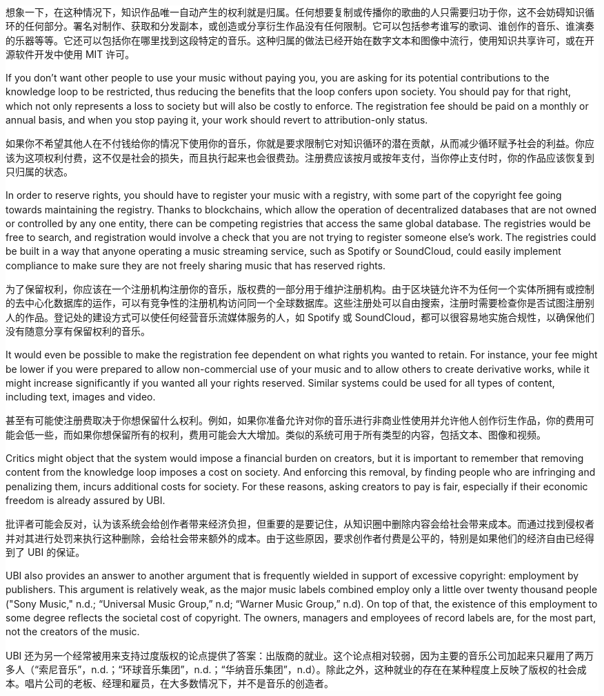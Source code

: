 想象一下，在这种情况下，知识作品唯一自动产生的权利就是归属。任何想要复制或传播你的歌曲的人只需要归功于你，这不会妨碍知识循环的任何部分。署名对制作、获取和分发副本，或创造或分享衍生作品没有任何限制。它可以包括参考谁写的歌词、谁创作的音乐、谁演奏的乐器等等。它还可以包括你在哪里找到这段特定的音乐。这种归属的做法已经开始在数字文本和图像中流行，使用知识共享许可，或在开源软件开发中使用 MIT 许可。


If you don’t want other people to use your music without paying you, you are asking for its potential contributions to the knowledge loop to be restricted, thus reducing the benefits that the loop confers upon society. You should pay for that right, which not only represents a loss to society but will also be costly to enforce. The registration fee should be paid on a monthly or annual basis, and when you stop paying it, your work should revert to attribution-only status. 

如果你不希望其他人在不付钱给你的情况下使用你的音乐，你就是要求限制它对知识循环的潜在贡献，从而减少循环赋予社会的利益。你应该为这项权利付费，这不仅是社会的损失，而且执行起来也会很费劲。注册费应该按月或按年支付，当你停止支付时，你的作品应该恢复到只归属的状态。


In order to reserve rights, you should have to register your music with a registry, with some part of the copyright fee going towards maintaining the registry. Thanks to blockchains, which allow the operation of decentralized databases that are not owned or controlled by any one entity, there can be competing registries that access the same global database. The registries would be free to search, and registration would involve a check that you are not trying to register someone else’s work. The registries could be built in a way that anyone operating a music streaming service, such as Spotify or SoundCloud, could easily implement compliance to make sure they are not freely sharing music that has reserved rights. 

为了保留权利，你应该在一个注册机构注册你的音乐，版权费的一部分用于维护注册机构。由于区块链允许不为任何一个实体所拥有或控制的去中心化数据库的运作，可以有竞争性的注册机构访问同一个全球数据库。这些注册处可以自由搜索，注册时需要检查你是否试图注册别人的作品。登记处的建设方式可以使任何经营音乐流媒体服务的人，如 Spotify 或 SoundCloud，都可以很容易地实施合规性，以确保他们没有随意分享有保留权利的音乐。


It would even be possible to make the registration fee dependent on what rights you wanted to retain. For instance, your fee might be lower if you were prepared to allow non-commercial use of your music and to allow others to create derivative works, while it might increase significantly if you wanted all your rights reserved. Similar systems could be used for all types of content, including text, images and video. 

甚至有可能使注册费取决于你想保留什么权利。例如，如果你准备允许对你的音乐进行非商业性使用并允许他人创作衍生作品，你的费用可能会低一些，而如果你想保留所有的权利，费用可能会大大增加。类似的系统可用于所有类型的内容，包括文本、图像和视频。


Critics might object that the system would impose a financial burden on creators, but it is important to remember that removing content from the knowledge loop imposes a cost on society. And enforcing this removal, by finding people who are infringing and penalizing them, incurs additional costs for society. For these reasons, asking creators to pay is fair, especially if their economic freedom is already assured by UBI. 

批评者可能会反对，认为该系统会给创作者带来经济负担，但重要的是要记住，从知识圈中删除内容会给社会带来成本。而通过找到侵权者并对其进行处罚来执行这种删除，会给社会带来额外的成本。由于这些原因，要求创作者付费是公平的，特别是如果他们的经济自由已经得到了 UBI 的保证。


UBI also provides an answer to another argument that is frequently wielded in support of excessive copyright: employment by publishers. This argument is relatively weak, as the major music labels combined employ only a little over twenty thousand people ("Sony Music," n.d.; “Universal Music Group,” n.d; “Warner Music Group,” n.d). On top of that, the existence of this employment to some degree reflects the societal cost of copyright. The owners, managers and employees of record labels are, for the most part, not the creators of the music. 

UBI 还为另一个经常被用来支持过度版权的论点提供了答案：出版商的就业。这个论点相对较弱，因为主要的音乐公司加起来只雇用了两万多人（“索尼音乐”，n.d.；“环球音乐集团”，n.d.；“华纳音乐集团”，n.d）。除此之外，这种就业的存在在某种程度上反映了版权的社会成本。唱片公司的老板、经理和雇员，在大多数情况下，并不是音乐的创造者。
